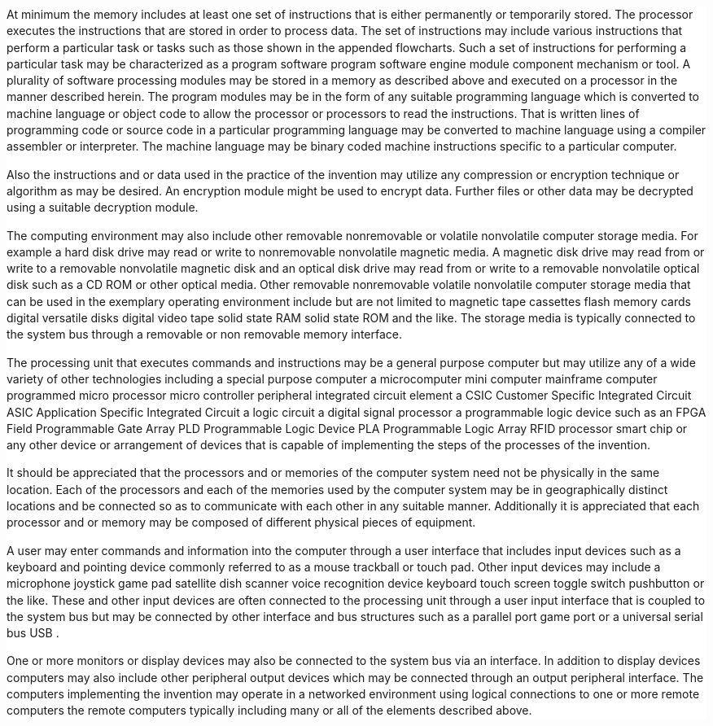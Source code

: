 At minimum the memory includes at least one set of instructions that is either permanently or temporarily stored. The processor executes the instructions that are stored in order to process data. The set of instructions may include various instructions that perform a particular task or tasks such as those shown in the appended flowcharts. Such a set of instructions for performing a particular task may be characterized as a program software program software engine module component mechanism or tool. A plurality of software processing modules may be stored in a memory as described above and executed on a processor in the manner described herein. The program modules may be in the form of any suitable programming language which is converted to machine language or object code to allow the processor or processors to read the instructions. That is written lines of programming code or source code in a particular programming language may be converted to machine language using a compiler assembler or interpreter. The machine language may be binary coded machine instructions specific to a particular computer.

Also the instructions and or data used in the practice of the invention may utilize any compression or encryption technique or algorithm as may be desired. An encryption module might be used to encrypt data. Further files or other data may be decrypted using a suitable decryption module.

The computing environment may also include other removable nonremovable or volatile nonvolatile computer storage media. For example a hard disk drive may read or write to nonremovable nonvolatile magnetic media. A magnetic disk drive may read from or write to a removable nonvolatile magnetic disk and an optical disk drive may read from or write to a removable nonvolatile optical disk such as a CD ROM or other optical media. Other removable nonremovable volatile nonvolatile computer storage media that can be used in the exemplary operating environment include but are not limited to magnetic tape cassettes flash memory cards digital versatile disks digital video tape solid state RAM solid state ROM and the like. The storage media is typically connected to the system bus through a removable or non removable memory interface.

The processing unit that executes commands and instructions may be a general purpose computer but may utilize any of a wide variety of other technologies including a special purpose computer a microcomputer mini computer mainframe computer programmed micro processor micro controller peripheral integrated circuit element a CSIC Customer Specific Integrated Circuit ASIC Application Specific Integrated Circuit a logic circuit a digital signal processor a programmable logic device such as an FPGA Field Programmable Gate Array PLD Programmable Logic Device PLA Programmable Logic Array RFID processor smart chip or any other device or arrangement of devices that is capable of implementing the steps of the processes of the invention.

It should be appreciated that the processors and or memories of the computer system need not be physically in the same location. Each of the processors and each of the memories used by the computer system may be in geographically distinct locations and be connected so as to communicate with each other in any suitable manner. Additionally it is appreciated that each processor and or memory may be composed of different physical pieces of equipment.

A user may enter commands and information into the computer through a user interface that includes input devices such as a keyboard and pointing device commonly referred to as a mouse trackball or touch pad. Other input devices may include a microphone joystick game pad satellite dish scanner voice recognition device keyboard touch screen toggle switch pushbutton or the like. These and other input devices are often connected to the processing unit through a user input interface that is coupled to the system bus but may be connected by other interface and bus structures such as a parallel port game port or a universal serial bus USB .

One or more monitors or display devices may also be connected to the system bus via an interface. In addition to display devices computers may also include other peripheral output devices which may be connected through an output peripheral interface. The computers implementing the invention may operate in a networked environment using logical connections to one or more remote computers the remote computers typically including many or all of the elements described above.
